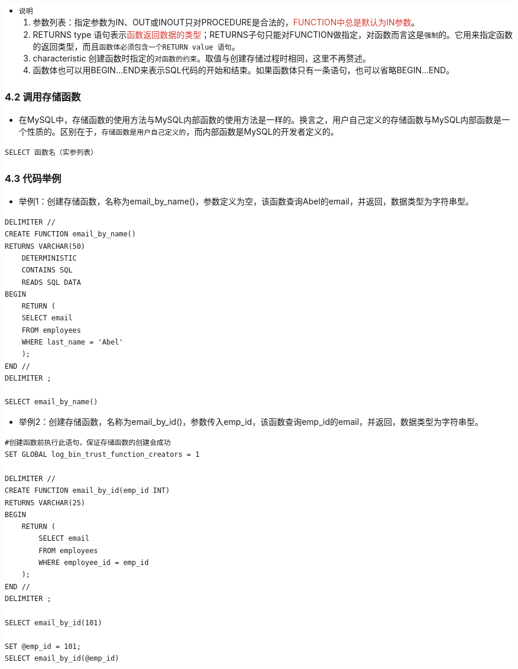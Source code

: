- `说明`
	1. 参数列表：指定参数为IN、OUT或INOUT只对PROCEDURE是合法的，<font color="#d83931">FUNCTION中总是默认为IN参数</font>。
	2. RETURNS type 语句表示<font color="#d83931">函数返回数据的类型</font>；RETURNS子句只能对FUNCTION做指定，对函数而言这是`强制`的。它用来指定函数的返回类型，而且`函数体必须包含一个RETURN value 语句`。
	3. characteristic 创建函数时指定的`对函数的约束`。取值与创建存储过程时相同，这里不再赘述。
	4. 函数体也可以用BEGIN…END来表示SQL代码的开始和结束。如果函数体只有一条语句，也可以省略BEGIN…END。

### 4.2 调用存储函数

- 在MySQL中，存储函数的使用方法与MySQL内部函数的使用方法是一样的。换言之，用户自己定义的存储函数与MySQL内部函数是一个性质的。区别在于，`存储函数是用户自己定义的`，而内部函数是MySQL的开发者定义的。
```mysql
SELECT 函数名（实参列表）
```

### 4.3 代码举例

- 举例1：创建存储函数，名称为email_by_name()，参数定义为空，该函数查询Abel的email，并返回，数据类型为字符串型。
```mysql
DELIMITER //
CREATE FUNCTION email_by_name()
RETURNS VARCHAR(50)
	DETERMINISTIC
	CONTAINS SQL
	READS SQL DATA
BEGIN
	RETURN (
	SELECT email
	FROM employees
	WHERE last_name = 'Abel'
	);
END //
DELIMITER ;

SELECT email_by_name()
```

- 举例2：创建存储函数，名称为email_by_id()，参数传入emp_id，该函数查询emp_id的email，并返回，数据类型为字符串型。
```mysql
#创建函数前执行此语句，保证存储函数的创建会成功
SET GLOBAL log_bin_trust_function_creators = 1

DELIMITER //
CREATE FUNCTION email_by_id(emp_id INT)
RETURNS VARCHAR(25)
BEGIN
	RETURN (
		SELECT email
		FROM employees
		WHERE employee_id = emp_id
	);
END //
DELIMITER ;

SELECT email_by_id(101)

SET @emp_id = 101;
SELECT email_by_id(@emp_id)
```
